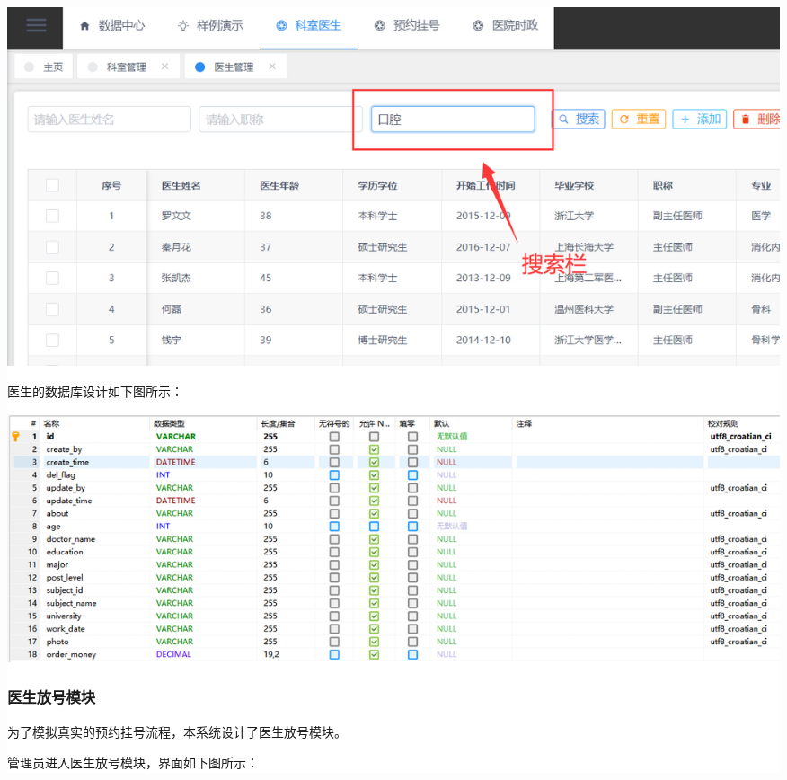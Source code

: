 ![输入图片说明](image/17.png)

医生的数据库设计如下图所示：

![输入图片说明](image/18.png)

### 医生放号模块

为了模拟真实的预约挂号流程，本系统设计了医生放号模块。

管理员进入医生放号模块，界面如下图所示：
